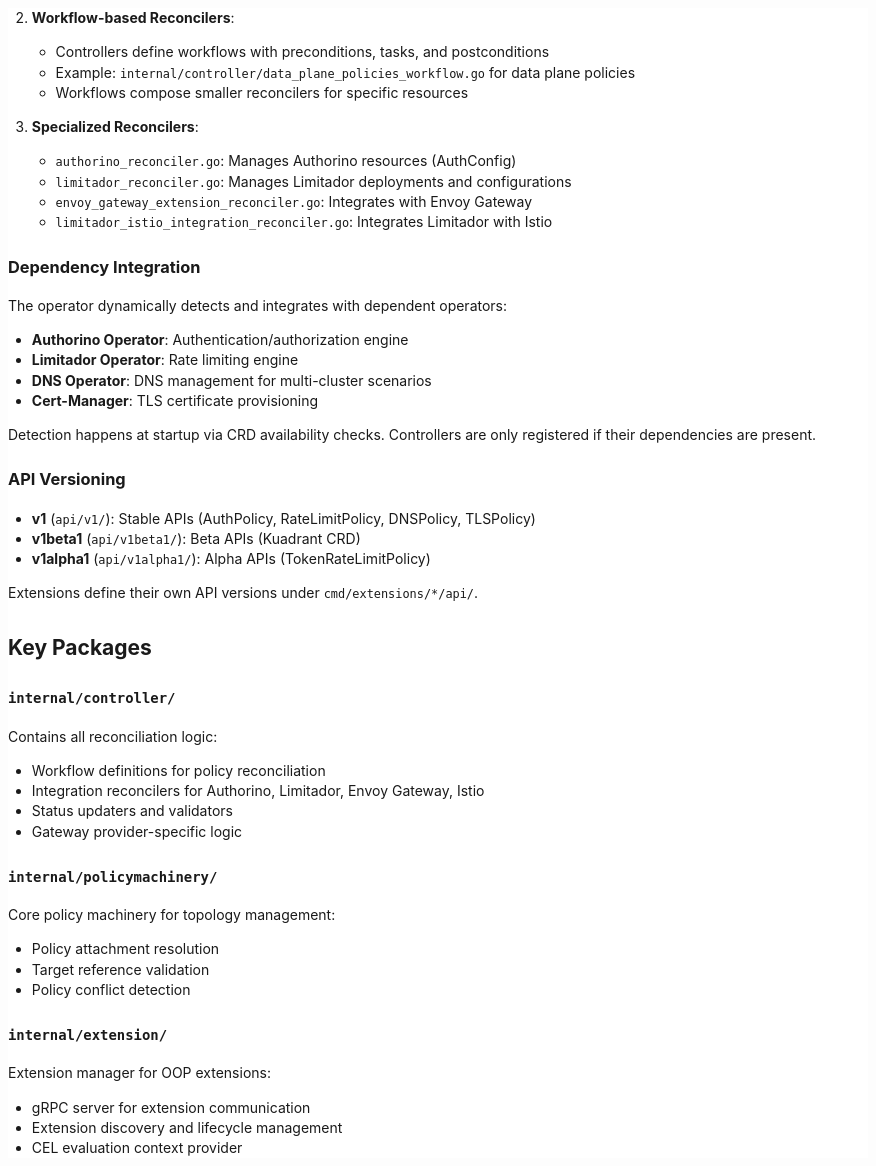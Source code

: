 2. **Workflow-based Reconcilers**:
   - Controllers define workflows with preconditions, tasks, and postconditions
   - Example: `internal/controller/data_plane_policies_workflow.go` for data plane policies
   - Workflows compose smaller reconcilers for specific resources

3. **Specialized Reconcilers**:
   - `authorino_reconciler.go`: Manages Authorino resources (AuthConfig)
   - `limitador_reconciler.go`: Manages Limitador deployments and configurations
   - `envoy_gateway_extension_reconciler.go`: Integrates with Envoy Gateway
   - `limitador_istio_integration_reconciler.go`: Integrates Limitador with Istio

### Dependency Integration

The operator dynamically detects and integrates with dependent operators:

- **Authorino Operator**: Authentication/authorization engine
- **Limitador Operator**: Rate limiting engine
- **DNS Operator**: DNS management for multi-cluster scenarios
- **Cert-Manager**: TLS certificate provisioning

Detection happens at startup via CRD availability checks. Controllers are only registered if their dependencies are present.

### API Versioning

- **v1** (`api/v1/`): Stable APIs (AuthPolicy, RateLimitPolicy, DNSPolicy, TLSPolicy)
- **v1beta1** (`api/v1beta1/`): Beta APIs (Kuadrant CRD)
- **v1alpha1** (`api/v1alpha1/`): Alpha APIs (TokenRateLimitPolicy)

Extensions define their own API versions under `cmd/extensions/*/api/`.

## Key Packages

### `internal/controller/`
Contains all reconciliation logic:
- Workflow definitions for policy reconciliation
- Integration reconcilers for Authorino, Limitador, Envoy Gateway, Istio
- Status updaters and validators
- Gateway provider-specific logic

### `internal/policymachinery/`
Core policy machinery for topology management:
- Policy attachment resolution
- Target reference validation
- Policy conflict detection

### `internal/extension/`
Extension manager for OOP extensions:
- gRPC server for extension communication
- Extension discovery and lifecycle management
- CEL evaluation context provider
